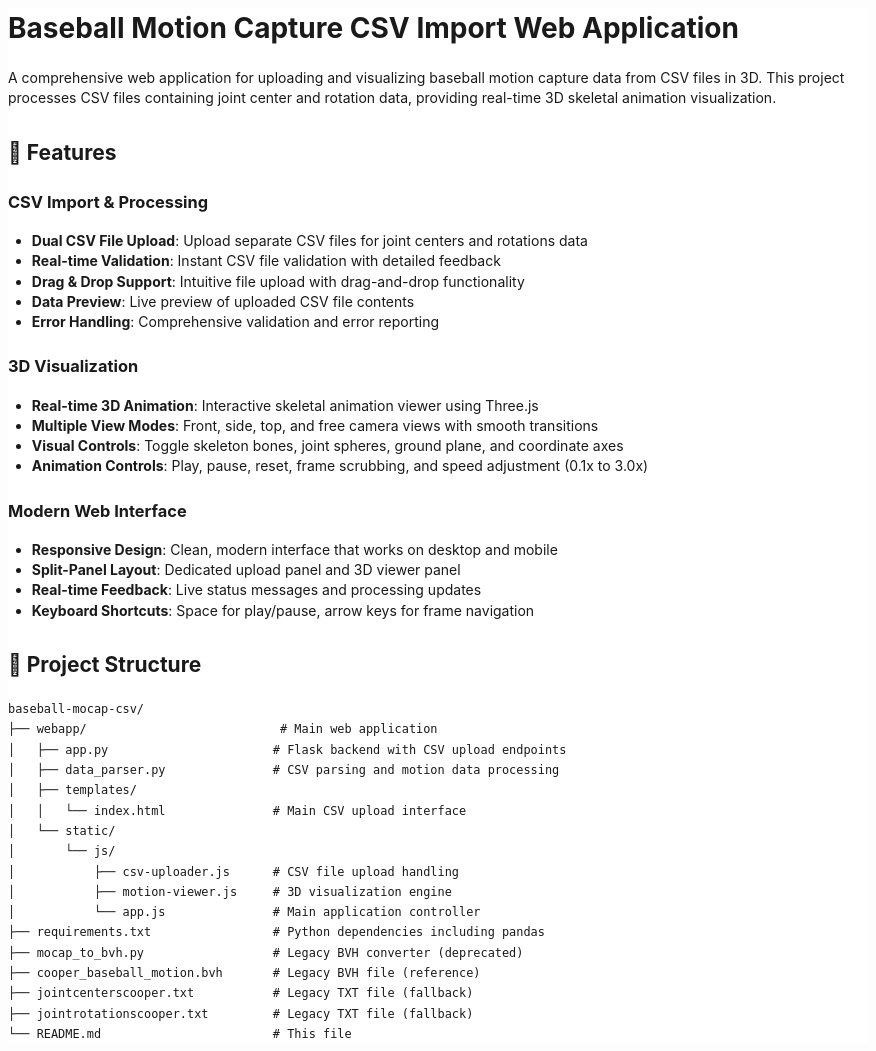 # Baseball Motion Capture CSV Import Web Application

A comprehensive web application for uploading and visualizing baseball motion capture data from CSV files in 3D. This project processes CSV files containing joint center and rotation data, providing real-time 3D skeletal animation visualization.

## 🎯 Features

### CSV Import & Processing
- **Dual CSV File Upload**: Upload separate CSV files for joint centers and rotations data
- **Real-time Validation**: Instant CSV file validation with detailed feedback
- **Drag & Drop Support**: Intuitive file upload with drag-and-drop functionality
- **Data Preview**: Live preview of uploaded CSV file contents
- **Error Handling**: Comprehensive validation and error reporting

### 3D Visualization
- **Real-time 3D Animation**: Interactive skeletal animation viewer using Three.js
- **Multiple View Modes**: Front, side, top, and free camera views with smooth transitions
- **Visual Controls**: Toggle skeleton bones, joint spheres, ground plane, and coordinate axes
- **Animation Controls**: Play, pause, reset, frame scrubbing, and speed adjustment (0.1x to 3.0x)

### Modern Web Interface
- **Responsive Design**: Clean, modern interface that works on desktop and mobile
- **Split-Panel Layout**: Dedicated upload panel and 3D viewer panel
- **Real-time Feedback**: Live status messages and processing updates
- **Keyboard Shortcuts**: Space for play/pause, arrow keys for frame navigation

## 📁 Project Structure

```
baseball-mocap-csv/
├── webapp/                           # Main web application
│   ├── app.py                       # Flask backend with CSV upload endpoints
│   ├── data_parser.py               # CSV parsing and motion data processing
│   ├── templates/
│   │   └── index.html               # Main CSV upload interface
│   └── static/
│       └── js/
│           ├── csv-uploader.js      # CSV file upload handling
│           ├── motion-viewer.js     # 3D visualization engine
│           └── app.js               # Main application controller
├── requirements.txt                 # Python dependencies including pandas
├── mocap_to_bvh.py                  # Legacy BVH converter (deprecated)
├── cooper_baseball_motion.bvh       # Legacy BVH file (reference)
├── jointcenterscooper.txt           # Legacy TXT file (fallback)
├── jointrotationscooper.txt         # Legacy TXT file (fallback)
└── README.md                        # This file
```
